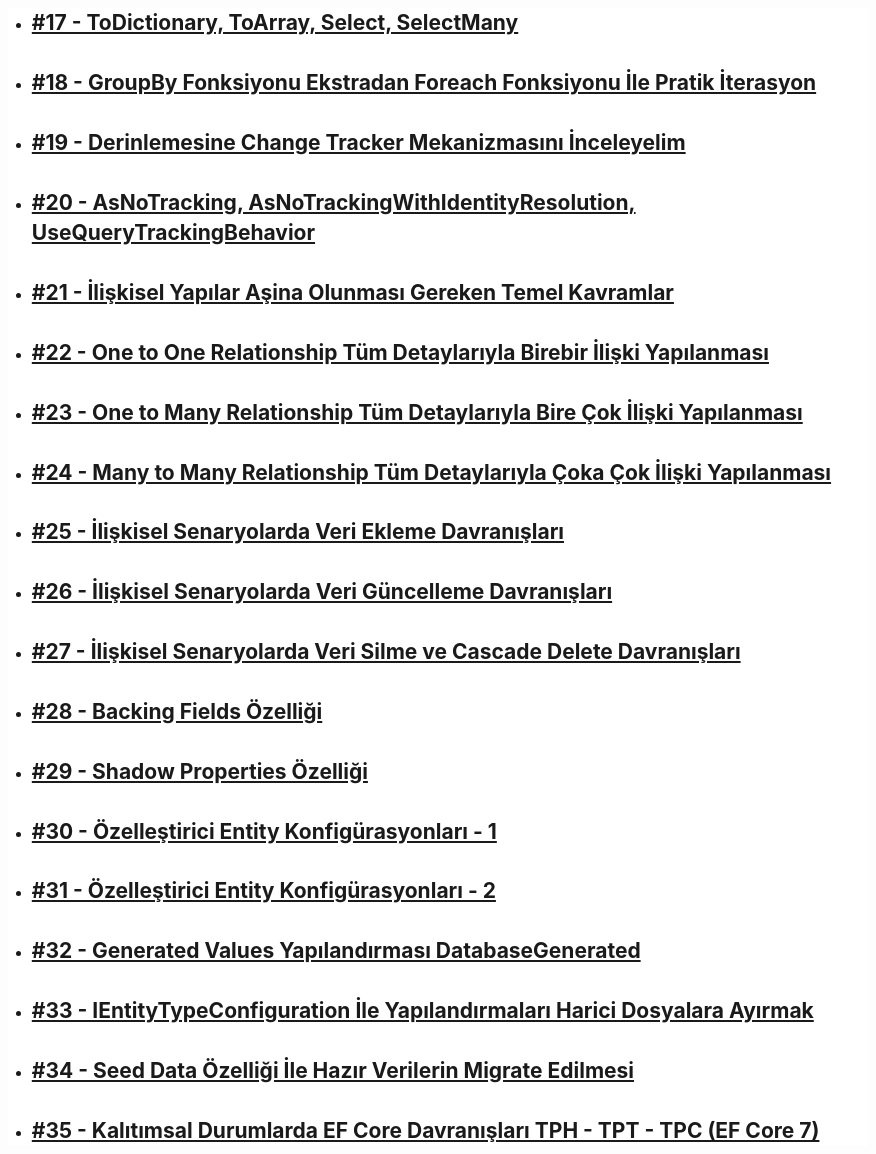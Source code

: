 - ## [#17 - ToDictionary, ToArray, Select, SelectMany](https://github.com/musauyumaznotes/CSharp/blob/main/Gen%C3%A7ay%20Y%C4%B1ld%C4%B1z/Entity%20Framework%20Core/%2317%20-%20ToDictionary%2C%20ToArray%2C%20Select%2C%20SelectMany/ReadMe.md)
- ## [#18 - GroupBy Fonksiyonu Ekstradan Foreach Fonksiyonu İle Pratik İterasyon](https://github.com/musauyumaznotes/CSharp/blob/main/Gen%C3%A7ay%20Y%C4%B1ld%C4%B1z/Entity%20Framework%20Core/%2318%20-%20GroupBy%20Fonksiyonu%20%20Ekstradan%20Foreach%20Fonksiyonu%20%C4%B0le%20Pratik%20%C4%B0terasyon/ReadMe.md)
- ## [#19 - Derinlemesine Change Tracker Mekanizmasını İnceleyelim](https://github.com/musauyumaznotes/CSharp/blob/main/Gen%C3%A7ay%20Y%C4%B1ld%C4%B1z/Entity%20Framework%20Core/%2319%20-%20Derinlemesine%20Change%20Tracker%20Mekanizmas%C4%B1n%C4%B1%20%C4%B0nceleyelim/ReadMe.md)
- ## [#20 - AsNoTracking, AsNoTrackingWithIdentityResolution, UseQueryTrackingBehavior](https://github.com/musauyumaznotes/CSharp/blob/main/Gen%C3%A7ay%20Y%C4%B1ld%C4%B1z/Entity%20Framework%20Core/%2320-AsNoTracking%2C%20AsNoTrackingWithIdentityResolution%2C%20UseQueryTrackingBehavior/ReadMe.md)
- ## [#21 - İlişkisel Yapılar Aşina Olunması Gereken Temel Kavramlar](https://github.com/musauyumaznotes/CSharp/blob/main/Gen%C3%A7ay%20Y%C4%B1ld%C4%B1z/Entity%20Framework%20Core/%2321%20-%20%C4%B0li%C5%9Fkisel%20Yap%C4%B1lar%20%20A%C5%9Fina%20Olunmas%C4%B1%20Gereken%20Temel%20Kavramlar/ReadMe.md)
- ## [#22 - One to One Relationship Tüm Detaylarıyla Birebir İlişki Yapılanması](https://github.com/musauyumaznotes/CSharp/blob/main/Gen%C3%A7ay%20Y%C4%B1ld%C4%B1z/Entity%20Framework%20Core/%2322%20-%20One%20to%20One%20Relationship%20%20T%C3%BCm%20Detaylar%C4%B1yla%20Birebir%20%C4%B0li%C5%9Fki%20Yap%C4%B1lanmas%C4%B1/ReadMe.md)
- ## [#23 - One to Many Relationship Tüm Detaylarıyla Bire Çok İlişki Yapılanması](https://github.com/musauyumaznotes/CSharp/blob/main/Gen%C3%A7ay%20Y%C4%B1ld%C4%B1z/Entity%20Framework%20Core/%2323%20-%20One%20to%20Many%20Relationship%20%20T%C3%BCm%20Detaylar%C4%B1yla%20Bire%20%C3%87ok%20%C4%B0li%C5%9Fki%20Yap%C4%B1lanmas%C4%B1/ReadMe.md)
- ## [#24 - Many to Many Relationship Tüm Detaylarıyla Çoka Çok İlişki Yapılanması](https://github.com/musauyumaznotes/CSharp/blob/main/Gen%C3%A7ay%20Y%C4%B1ld%C4%B1z/Entity%20Framework%20Core/%2324%20-%20Many%20to%20Many%20Relationship%20%20T%C3%BCm%20Detaylar%C4%B1yla%20%C3%87oka%20%C3%87ok%20%C4%B0li%C5%9Fki%20Yap%C4%B1lanmas%C4%B1/ReadMe.md)
- ## [#25 - İlişkisel Senaryolarda Veri Ekleme Davranışları](https://github.com/musauyumaznotes/CSharp/blob/main/Gen%C3%A7ay%20Y%C4%B1ld%C4%B1z/Entity%20Framework%20Core/%2325%20-%20%C4%B0li%C5%9Fkisel%20Senaryolarda%20Veri%20Ekleme%20Davran%C4%B1%C5%9Flar%C4%B1/ReadMe.md)
- ## [#26 - İlişkisel Senaryolarda Veri Güncelleme Davranışları](https://github.com/musauyumaznotes/CSharp/blob/main/Gen%C3%A7ay%20Y%C4%B1ld%C4%B1z/Entity%20Framework%20Core/%2326%20-%20%C4%B0li%C5%9Fkisel%20Senaryolarda%20Veri%20G%C3%BCncelleme%20Davran%C4%B1%C5%9Flar%C4%B1/ReadMe.md)
- ## [#27 - İlişkisel Senaryolarda Veri Silme ve Cascade Delete Davranışları](https://github.com/musauyumaznotes/CSharp/blob/main/Gen%C3%A7ay%20Y%C4%B1ld%C4%B1z/Entity%20Framework%20Core/%2327%20-%20%C4%B0li%C5%9Fkisel%20Senaryolarda%20Veri%20Silme%20ve%20Cascade%20Delete%20Davran%C4%B1%C5%9Flar%C4%B1/ReadMe.md)
- ## [#28 - Backing Fields Özelliği](https://github.com/musauyumaznotes/CSharp/blob/main/Gen%C3%A7ay%20Y%C4%B1ld%C4%B1z/Entity%20Framework%20Core/%2328%20-%20Backing%20Fields%20%C3%96zelli%C4%9Fi/ReadMe.md)
- ## [#29 - Shadow Properties Özelliği](https://github.com/musauyumaznotes/CSharp/blob/main/Gen%C3%A7ay%20Y%C4%B1ld%C4%B1z/Entity%20Framework%20Core/%2329%20-%20Shadow%20Properties%20%C3%96zelli%C4%9Fi/ReadMe.md)
- ## [#30 - Özelleştirici Entity Konfigürasyonları - 1](https://github.com/musauyumaznotes/CSharp/blob/main/Gen%C3%A7ay%20Y%C4%B1ld%C4%B1z/Entity%20Framework%20Core/%2330%20-%20%C3%96zelle%C5%9Ftirici%20Entity%20Konfig%C3%BCrasyonlar%C4%B1%20-%201/ReadMe.md)
- ## [#31 - Özelleştirici Entity Konfigürasyonları - 2](https://github.com/musauyumaznotes/CSharp/blob/main/Gen%C3%A7ay%20Y%C4%B1ld%C4%B1z/Entity%20Framework%20Core/%2331%20-%20%C3%96zelle%C5%9Ftirici%20Entity%20Konfig%C3%BCrasyonlar%C4%B1%20-%202/ReadMe.md)
- ## [#32 - Generated Values Yapılandırması DatabaseGenerated](https://github.com/musauyumaznotes/CSharp/blob/main/Gen%C3%A7ay%20Y%C4%B1ld%C4%B1z/Entity%20Framework%20Core/%2332%20-%20Generated%20Values%20Yap%C4%B1land%C4%B1rmas%C4%B1%20%20DatabaseGenerated/ReadMe.md)
- ## [#33 - IEntityTypeConfiguration İle Yapılandırmaları Harici Dosyalara Ayırmak](https://github.com/musauyumaznotes/CSharp/blob/main/Gen%C3%A7ay%20Y%C4%B1ld%C4%B1z/Entity%20Framework%20Core/%2333%20-%20IEntityTypeConfiguration%20%C4%B0le%20Yap%C4%B1land%C4%B1rmalar%C4%B1%20Harici%20Dosyalara%20Ay%C4%B1rmak/ReadMe.md)
- ## [#34 - Seed Data Özelliği İle Hazır Verilerin Migrate Edilmesi](https://github.com/musauyumaznotes/CSharp/blob/main/Gen%C3%A7ay%20Y%C4%B1ld%C4%B1z/Entity%20Framework%20Core/%2334%20-%20Seed%20Data%20%C3%96zelli%C4%9Fi%20%C4%B0le%20Haz%C4%B1r%20Verilerin%20Migrate%20Edilmesi/ReadMe.md)
- ## [#35 - Kalıtımsal Durumlarda EF Core Davranışları TPH - TPT - TPC (EF Core 7)](https://github.com/musauyumaznotes/CSharp/blob/main/Gen%C3%A7ay%20Y%C4%B1ld%C4%B1z/Entity%20Framework%20Core/%2335%20-%20Kal%C4%B1t%C4%B1msal%20Durumlarda%20EF%20Core%20Davran%C4%B1%C5%9Flar%C4%B1%20TPH%20-%20TPT%20-%20TPC%20(EF%20Core%207)/ReadMe.md)